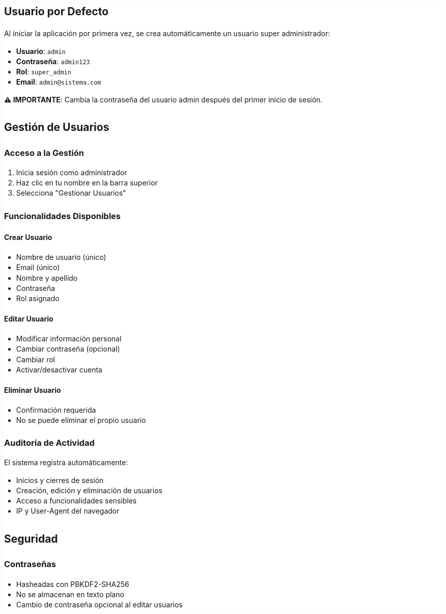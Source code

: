 ## Usuario por Defecto

Al iniciar la aplicación por primera vez, se crea automáticamente un usuario super administrador:

- **Usuario**: `admin`
- **Contraseña**: `admin123`
- **Rol**: `super_admin`
- **Email**: `admin@sistema.com`

**⚠️ IMPORTANTE**: Cambia la contraseña del usuario admin después del primer inicio de sesión.

## Gestión de Usuarios

### Acceso a la Gestión
1. Inicia sesión como administrador
2. Haz clic en tu nombre en la barra superior
3. Selecciona "Gestionar Usuarios"

### Funcionalidades Disponibles

#### Crear Usuario
- Nombre de usuario (único)
- Email (único)
- Nombre y apellido
- Contraseña
- Rol asignado

#### Editar Usuario
- Modificar información personal
- Cambiar contraseña (opcional)
- Cambiar rol
- Activar/desactivar cuenta

#### Eliminar Usuario
- Confirmación requerida
- No se puede eliminar el propio usuario

### Auditoría de Actividad

El sistema registra automáticamente:
- Inicios y cierres de sesión
- Creación, edición y eliminación de usuarios
- Acceso a funcionalidades sensibles
- IP y User-Agent del navegador

## Seguridad

### Contraseñas
- Hasheadas con PBKDF2-SHA256
- No se almacenan en texto plano
- Cambio de contraseña opcional al editar usuarios

